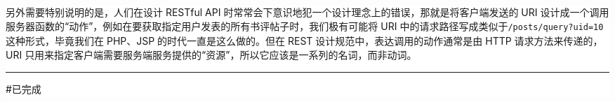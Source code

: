 另外需要特别说明的是，人们在设计 RESTful API 时常常会下意识地犯一个设计理念上的错误，那就是将客户端发送的 URI 设计成一个调用服务器函数的“动作”，例如在要获取指定用户发表的所有书评帖子时，我们极有可能将 URI 中的请求路径写成类似于`/posts/query?uid=10`这种形式，毕竟我们在 PHP、JSP 的时代一直是这么做的。但在 REST 设计规范中，表达调用的动作通常是由 HTTP 请求方法来传递的，URI 只用来指定客户端需要服务端服务提供的“资源”，所以它应该是一系列的名词，而非动词。



[^1]: 罗伊·托马斯·菲尔丁（Roy Thomas Fielding）是HTTP协议（1.0版和1.1版）的主要设计者，同时也是Apache服务器软件的作者之一，并曾经担任Apache基金会的第一任主席。他于2000年发表了一篇题为*Architectural Styles and the Design of Network-based Software Architectures*的博士论文，一直以来都被称为是Web服务设计领域的”圣经”，并进而对当今互联网时代的软件设计产生了深远的影响。
[^2]: 当然，更为规范的做法是在 HTTP 请求头信息的`Accect`字段中指定版本信息。因为API的不同版本，也可以被理解成同一种资源的不同表现形式，所以理论上似乎应该采用同一个URI，但通常在实际生产环境中，这些规范未必能得到如此严格的遵守。

----
#已完成
